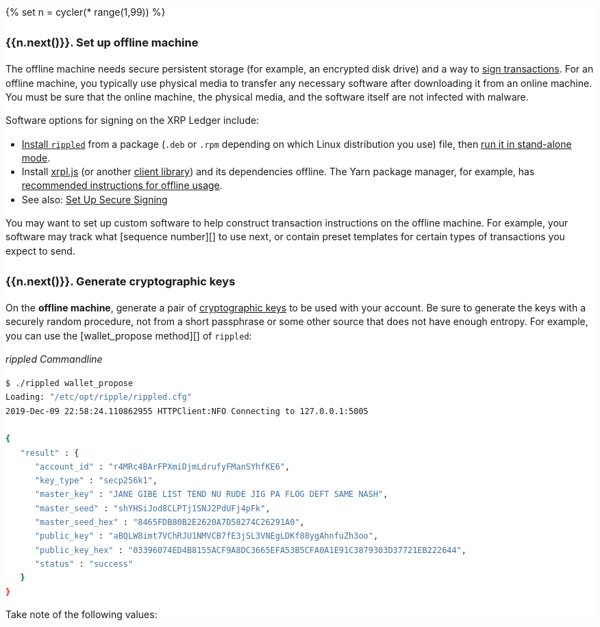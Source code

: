 {% set n = cycler(* range(1,99)) %}

### {{n.next()}}. Set up offline machine

The offline machine needs secure persistent storage (for example, an encrypted disk drive) and a way to [sign transactions](set-up-secure-signing.html). For an offline machine, you typically use physical media to transfer any necessary software after downloading it from an online machine. You must be sure that the online machine, the physical media, and the software itself are not infected with malware.

Software options for signing on the XRP Ledger include:

- [Install `rippled`](install-rippled.html) from a package (`.deb` or `.rpm` depending on which Linux distribution you use) file, then [run it in stand-alone mode](rippled-server-modes.html).
- Install [xrpl.js](https://github.com/XRPLF/xrpl.js/) (or another [client library](client-libraries.html)) and its dependencies offline. The Yarn package manager, for example, has [recommended instructions for offline usage](https://yarnpkg.com/blog/2016/11/24/offline-mirror/).
- See also: [Set Up Secure Signing](set-up-secure-signing.html)

You may want to set up custom software to help construct transaction instructions on the offline machine. For example, your software may track what \[sequence number\]\[\] to use next, or contain preset templates for certain types of transactions you expect to send.


### {{n.next()}}. Generate cryptographic keys

On the **offline machine**, generate a pair of [cryptographic keys](cryptographic-keys.html) to be used with your account. Be sure to generate the keys with a securely random procedure, not from a short passphrase or some other source that does not have enough entropy. For example, you can use the \[wallet_propose method\]\[\] of `rippled`:



_rippled Commandline_

```sh
$ ./rippled wallet_propose
Loading: "/etc/opt/ripple/rippled.cfg"
2019-Dec-09 22:58:24.110862955 HTTPClient:NFO Connecting to 127.0.0.1:5005

{
   "result" : {
      "account_id" : "r4MRc4BArFPXmiDjmLdrufyFManSYhfKE6",
      "key_type" : "secp256k1",
      "master_key" : "JANE GIBE LIST TEND NU RUDE JIG PA FLOG DEFT SAME NASH",
      "master_seed" : "shYHSiJod8CLPTj1SNJ2PdUFj4pFk",
      "master_seed_hex" : "8465FDB80B2E2620A7D58274C26291A0",
      "public_key" : "aBQLW8imt7VChRJU1NMVCB7fE3jSL3VNEgLDKf88ygAhnfuZh3oo",
      "public_key_hex" : "03396074ED4B8155ACF9A8DC3665EFA53B5CFA0A1E91C3879303D37721EB222644",
      "status" : "success"
   }
}
```



Take note of the following values:
